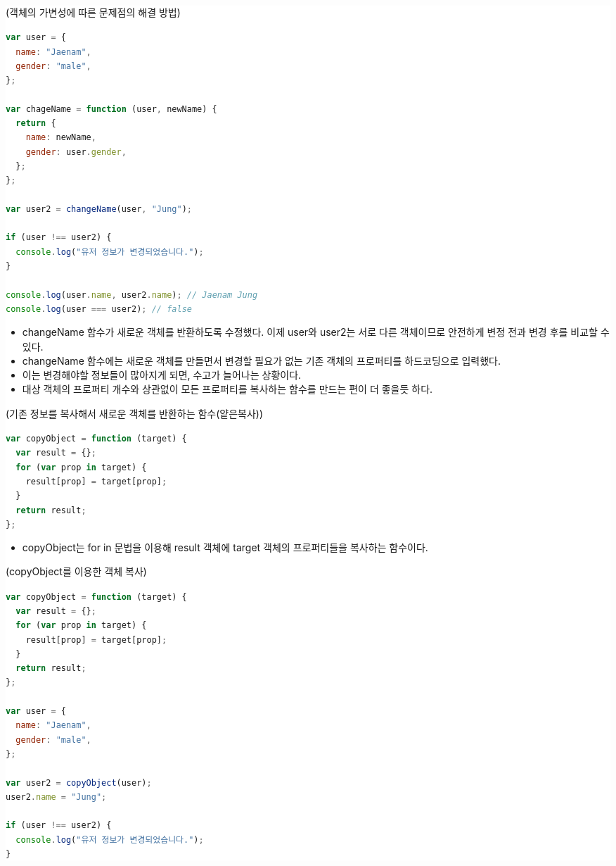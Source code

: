 (객체의 가변성에 따른 문제점의 해결 방법)

```js
var user = {
  name: "Jaenam",
  gender: "male",
};

var chageName = function (user, newName) {
  return {
    name: newName,
    gender: user.gender,
  };
};

var user2 = changeName(user, "Jung");

if (user !== user2) {
  console.log("유저 정보가 변경되었습니다.");
}

console.log(user.name, user2.name); // Jaenam Jung
console.log(user === user2); // false
```

- changeName 함수가 새로운 객체를 반환하도록 수정했다. 이제 user와 user2는
  서로 다른 객체이므로 안전하게 변정 전과 변경 후를 비교할 수 있다.
- changeName 함수에는 새로운 객체를 만들면서 변경할 필요가 없는 기존 객체의 프로퍼티를 하드코딩으로 입력했다.
- 이는 변경해야할 정보들이 많아지게 되면, 수고가 늘어나는 상황이다.
- 대상 객체의 프로퍼티 개수와 상관없이 모든 프로퍼티를 복사하는 함수를 만드는 편이 더 좋을듯 하다.

(기존 정보를 복사해서 새로운 객체를 반환하는 함수(얕은복사))

```js
var copyObject = function (target) {
  var result = {};
  for (var prop in target) {
    result[prop] = target[prop];
  }
  return result;
};
```

- copyObject는 for in 문법을 이용해 result 객체에 target 객체의 프로퍼티들을 복사하는 함수이다.

(copyObject를 이용한 객체 복사)

```js
var copyObject = function (target) {
  var result = {};
  for (var prop in target) {
    result[prop] = target[prop];
  }
  return result;
};

var user = {
  name: "Jaenam",
  gender: "male",
};

var user2 = copyObject(user);
user2.name = "Jung";

if (user !== user2) {
  console.log("유저 정보가 변경되었습니다.");
}

```